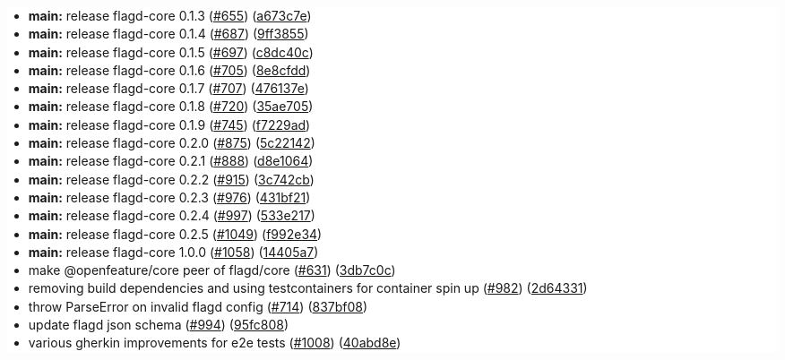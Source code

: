* **main:** release flagd-core 0.1.3 ([#655](https://github.com/jarebudev/js-sdk-contrib/issues/655)) ([a673c7e](https://github.com/jarebudev/js-sdk-contrib/commit/a673c7ede01fee858e7dbe0666233308a95409cc))
* **main:** release flagd-core 0.1.4 ([#687](https://github.com/jarebudev/js-sdk-contrib/issues/687)) ([9ff3855](https://github.com/jarebudev/js-sdk-contrib/commit/9ff38558348c8e590f2973ccd560b8710b3b6dc7))
* **main:** release flagd-core 0.1.5 ([#697](https://github.com/jarebudev/js-sdk-contrib/issues/697)) ([c8dc40c](https://github.com/jarebudev/js-sdk-contrib/commit/c8dc40c925f25f9cf3b64c65505023a9f09335a3))
* **main:** release flagd-core 0.1.6 ([#705](https://github.com/jarebudev/js-sdk-contrib/issues/705)) ([8e8cfdd](https://github.com/jarebudev/js-sdk-contrib/commit/8e8cfdd616e138e8c17af47801dbdeb3ab258f48))
* **main:** release flagd-core 0.1.7 ([#707](https://github.com/jarebudev/js-sdk-contrib/issues/707)) ([476137e](https://github.com/jarebudev/js-sdk-contrib/commit/476137e61e0aa2cff8b27da7454b7cf8ce897d3b))
* **main:** release flagd-core 0.1.8 ([#720](https://github.com/jarebudev/js-sdk-contrib/issues/720)) ([35ae705](https://github.com/jarebudev/js-sdk-contrib/commit/35ae7059a08512e25f071621cb42c069a38ce093))
* **main:** release flagd-core 0.1.9 ([#745](https://github.com/jarebudev/js-sdk-contrib/issues/745)) ([f7229ad](https://github.com/jarebudev/js-sdk-contrib/commit/f7229adf691ff24b6ac3e4848ded0c59b8c5773c))
* **main:** release flagd-core 0.2.0 ([#875](https://github.com/jarebudev/js-sdk-contrib/issues/875)) ([5c22142](https://github.com/jarebudev/js-sdk-contrib/commit/5c2214260f707a414ca50932a4872c08bdd14c07))
* **main:** release flagd-core 0.2.1 ([#888](https://github.com/jarebudev/js-sdk-contrib/issues/888)) ([d8e1064](https://github.com/jarebudev/js-sdk-contrib/commit/d8e106470e988d1dc09b7ea4c99b88e977daea56))
* **main:** release flagd-core 0.2.2 ([#915](https://github.com/jarebudev/js-sdk-contrib/issues/915)) ([3c742cb](https://github.com/jarebudev/js-sdk-contrib/commit/3c742cbc2a61f3b5d3e6038cd16242f48ce5ed7f))
* **main:** release flagd-core 0.2.3 ([#976](https://github.com/jarebudev/js-sdk-contrib/issues/976)) ([431bf21](https://github.com/jarebudev/js-sdk-contrib/commit/431bf21cceac2cef1c0bd22474c455259d3822ba))
* **main:** release flagd-core 0.2.4 ([#997](https://github.com/jarebudev/js-sdk-contrib/issues/997)) ([533e217](https://github.com/jarebudev/js-sdk-contrib/commit/533e21795f2ca41713f165ee16f479c4a97ebb5b))
* **main:** release flagd-core 0.2.5 ([#1049](https://github.com/jarebudev/js-sdk-contrib/issues/1049)) ([f992e34](https://github.com/jarebudev/js-sdk-contrib/commit/f992e34a244c0907a552174408ae65d014cbd391))
* **main:** release flagd-core 1.0.0 ([#1058](https://github.com/jarebudev/js-sdk-contrib/issues/1058)) ([14405a7](https://github.com/jarebudev/js-sdk-contrib/commit/14405a704bb9cfa0e4946c8f1bb5851e22e3fbdf))
* make @openfeature/core peer of flagd/core ([#631](https://github.com/jarebudev/js-sdk-contrib/issues/631)) ([3db7c0c](https://github.com/jarebudev/js-sdk-contrib/commit/3db7c0c739c84be9fa9cedb87b5e0521a1a0d89c))
* removing build dependencies and using testcontainers for container spin up ([#982](https://github.com/jarebudev/js-sdk-contrib/issues/982)) ([2d64331](https://github.com/jarebudev/js-sdk-contrib/commit/2d6433101b76ba9ad266095fe31b58314f82a105))
* throw ParseError on invalid flagd config ([#714](https://github.com/jarebudev/js-sdk-contrib/issues/714)) ([837bf08](https://github.com/jarebudev/js-sdk-contrib/commit/837bf0887a8b68e6418963160344af1aaeabbf0a))
* update flagd json schema ([#994](https://github.com/jarebudev/js-sdk-contrib/issues/994)) ([95fc808](https://github.com/jarebudev/js-sdk-contrib/commit/95fc8089641049a6edee3bcbac303f38fbc3fa26))
* various gherkin improvements for e2e tests ([#1008](https://github.com/jarebudev/js-sdk-contrib/issues/1008)) ([40abd8e](https://github.com/jarebudev/js-sdk-contrib/commit/40abd8eca76b47bb5c084b377302821968acd19c))
